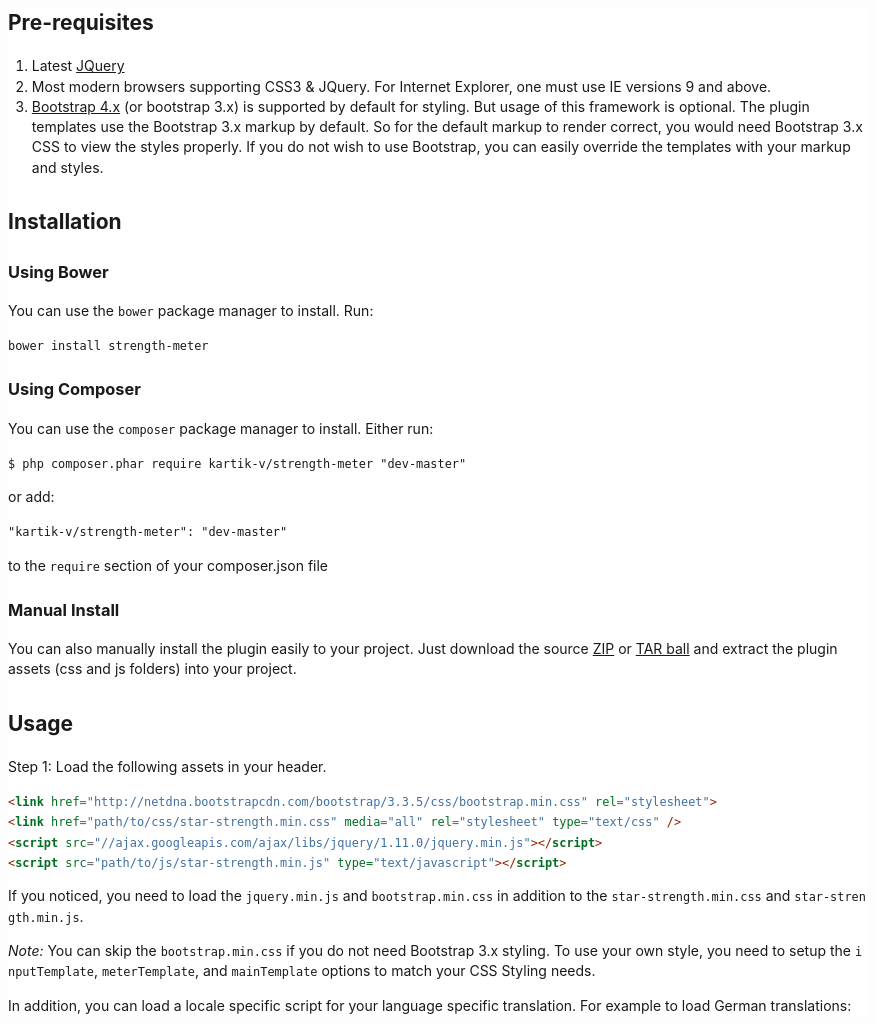 ## Pre-requisites  

1. Latest [JQuery](http://jquery.com/)
2. Most modern browsers supporting CSS3 & JQuery. For Internet Explorer, one must use IE versions 9 and above.
3. [Bootstrap 4.x](http://getbootstrap.com/) (or bootstrap 3.x) is supported by default for styling. But usage of this framework is optional. The plugin templates use the Bootstrap 3.x markup by default. So for the default markup to render correct, you would need Bootstrap 3.x CSS to view the styles properly. If you do not wish to use Bootstrap, you can easily override the templates with your markup and styles.

## Installation

### Using Bower
You can use the `bower` package manager to install. Run:

    bower install strength-meter

### Using Composer
You can use the `composer` package manager to install. Either run:

    $ php composer.phar require kartik-v/strength-meter "dev-master"

or add:

    "kartik-v/strength-meter": "dev-master"

to the `require` section of your composer.json file

### Manual Install

You can also manually install the plugin easily to your project. Just download the source [ZIP](https://github.com/kartik-v/strength-meter/zipball/master) or [TAR ball](https://github.com/kartik-v/strength-meter/tarball/master) and extract the plugin assets (css and js folders) into your project.

## Usage

Step 1: Load the following assets in your header. 

```html
<link href="http://netdna.bootstrapcdn.com/bootstrap/3.3.5/css/bootstrap.min.css" rel="stylesheet">
<link href="path/to/css/star-strength.min.css" media="all" rel="stylesheet" type="text/css" />
<script src="//ajax.googleapis.com/ajax/libs/jquery/1.11.0/jquery.min.js"></script>
<script src="path/to/js/star-strength.min.js" type="text/javascript"></script>
```

If you noticed, you need to load the `jquery.min.js` and `bootstrap.min.css` in addition to the `star-strength.min.css` and `star-strength.min.js`. 

*Note:* You can skip the `bootstrap.min.css` if you do not need Bootstrap 3.x styling.  To use your own style, you need to setup the `inputTemplate`, `meterTemplate`, and `mainTemplate` options to match your CSS Styling needs.

In addition, you can load a locale specific script for your language specific translation. For example to load German translations:

